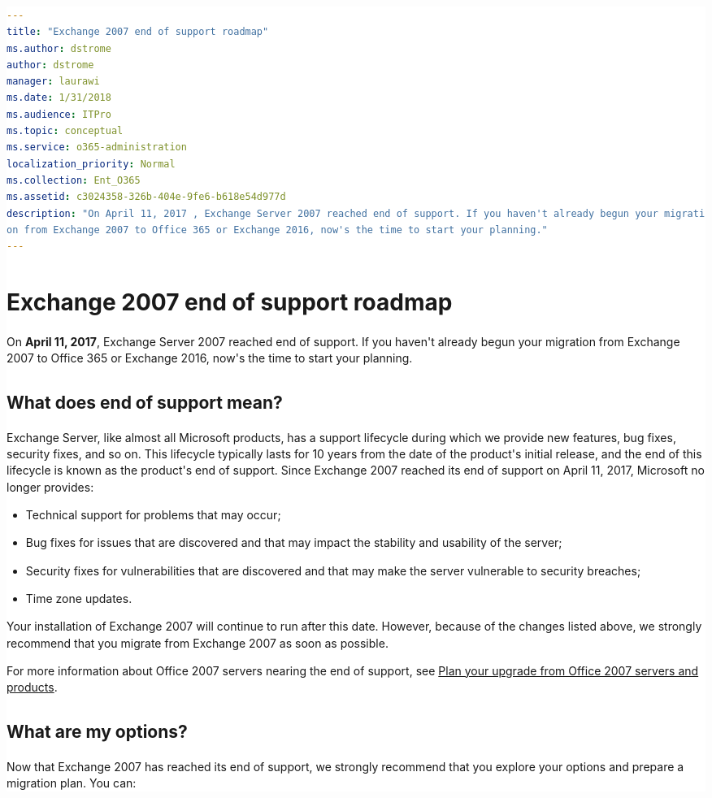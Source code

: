 ```yaml
---
title: "Exchange 2007 end of support roadmap"
ms.author: dstrome
author: dstrome
manager: laurawi
ms.date: 1/31/2018
ms.audience: ITPro
ms.topic: conceptual
ms.service: o365-administration
localization_priority: Normal
ms.collection: Ent_O365
ms.assetid: c3024358-326b-404e-9fe6-b618e54d977d
description: "On April 11, 2017 , Exchange Server 2007 reached end of support. If you haven't already begun your migration from Exchange 2007 to Office 365 or Exchange 2016, now's the time to start your planning."
---
```


# Exchange 2007 end of support roadmap

On **April 11, 2017**, Exchange Server 2007 reached end of support. If you haven't already begun your migration from Exchange 2007 to Office 365 or Exchange 2016, now's the time to start your planning. 
  
## What does end of support mean?

Exchange Server, like almost all Microsoft products, has a support lifecycle during which we provide new features, bug fixes, security fixes, and so on. This lifecycle typically lasts for 10 years from the date of the product's initial release, and the end of this lifecycle is known as the product's end of support. Since Exchange 2007 reached its end of support on April 11, 2017, Microsoft no longer provides:
  
- Technical support for problems that may occur;
    
- Bug fixes for issues that are discovered and that may impact the stability and usability of the server;
    
- Security fixes for vulnerabilities that are discovered and that may make the server vulnerable to security breaches;
    
- Time zone updates.
    
Your installation of Exchange 2007 will continue to run after this date. However, because of the changes listed above, we strongly recommend that you migrate from Exchange 2007 as soon as possible.
  
For more information about Office 2007 servers nearing the end of support, see [Plan your upgrade from Office 2007 servers and products](upgrade-from-office-2007-servers-and-products.md).
  
## What are my options?

Now that Exchange 2007 has reached its end of support, we strongly recommend that you explore your options and prepare a migration plan. You can:
  